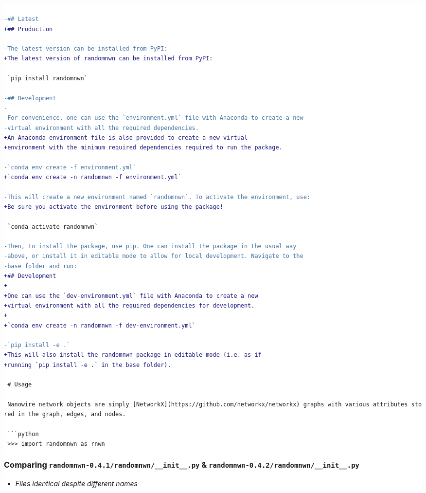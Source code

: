 ```diff
 
-## Latest
+## Production
 
-The latest version can be installed from PyPI:
+The latest version of randomnwn can be installed from PyPI:
 
 `pip install randomnwn`
 
-## Development
-
-For convenience, one can use the `environment.yml` file with Anaconda to create a new
-virtual environment with all the required dependencies.
+An Anaconda environment file is also provided to create a new virtual 
+environment with the minimum required dependencies required to run the package.
 
-`conda env create -f environment.yml`
+`conda env create -n randomnwn -f environment.yml`
 
-This will create a new environment named `randomnwn`. To activate the environment, use:
+Be sure you activate the environment before using the package!
 
 `conda activate randomnwn`
 
-Then, to install the package, use pip. One can install the package in the usual way
-above, or install it in editable mode to allow for local development. Navigate to the 
-base folder and run:
+## Development
+
+One can use the `dev-environment.yml` file with Anaconda to create a new 
+virtual environment with all the required dependencies for development.
+
+`conda env create -n randomnwn -f dev-environment.yml`
 
-`pip install -e .`
+This will also install the randomnwn package in editable mode (i.e. as if 
+running `pip install -e .` in the base folder).
 
 # Usage
 
 Nanowire network objects are simply [NetworkX](https://github.com/networkx/networkx) graphs with various attributes stored in the graph, edges, and nodes.
 
 ```python
 >>> import randomnwn as rnwn
```

### Comparing `randomnwn-0.4.1/randomnwn/__init__.py` & `randomnwn-0.4.2/randomnwn/__init__.py`

 * *Files identical despite different names*
